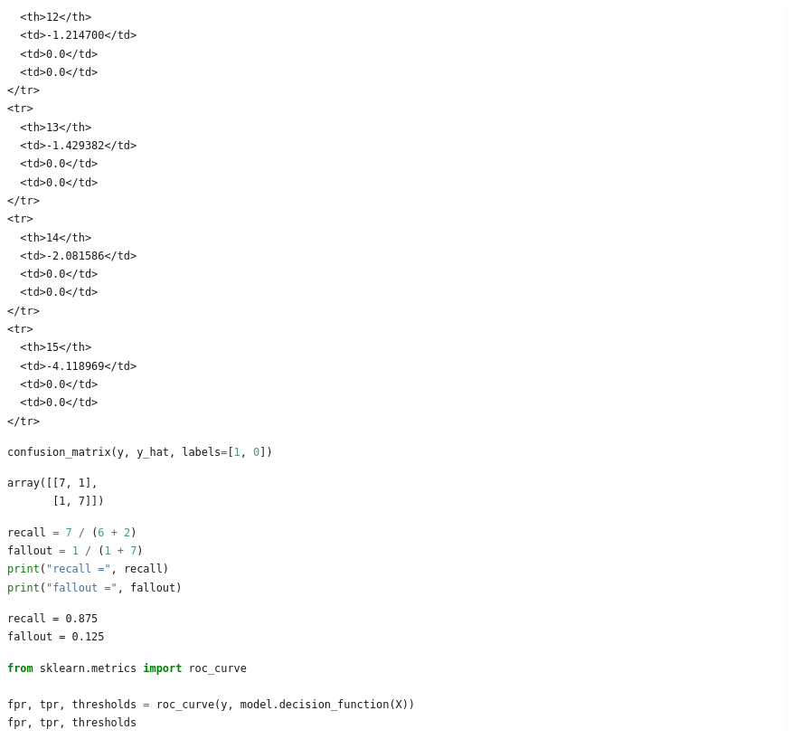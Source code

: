       <th>12</th>
      <td>-1.214700</td>
      <td>0.0</td>
      <td>0.0</td>
    </tr>
    <tr>
      <th>13</th>
      <td>-1.429382</td>
      <td>0.0</td>
      <td>0.0</td>
    </tr>
    <tr>
      <th>14</th>
      <td>-2.081586</td>
      <td>0.0</td>
      <td>0.0</td>
    </tr>
    <tr>
      <th>15</th>
      <td>-4.118969</td>
      <td>0.0</td>
      <td>0.0</td>
    </tr>
  </tbody>
</table>
</div>




```python
confusion_matrix(y, y_hat, labels=[1, 0])
```




    array([[7, 1],
           [1, 7]])




```python
recall = 7 / (6 + 2)
fallout = 1 / (1 + 7)
print("recall =", recall)
print("fallout =", fallout)
```

    recall = 0.875
    fallout = 0.125



```python
from sklearn.metrics import roc_curve

fpr, tpr, thresholds = roc_curve(y, model.decision_function(X))
fpr, tpr, thresholds
```
